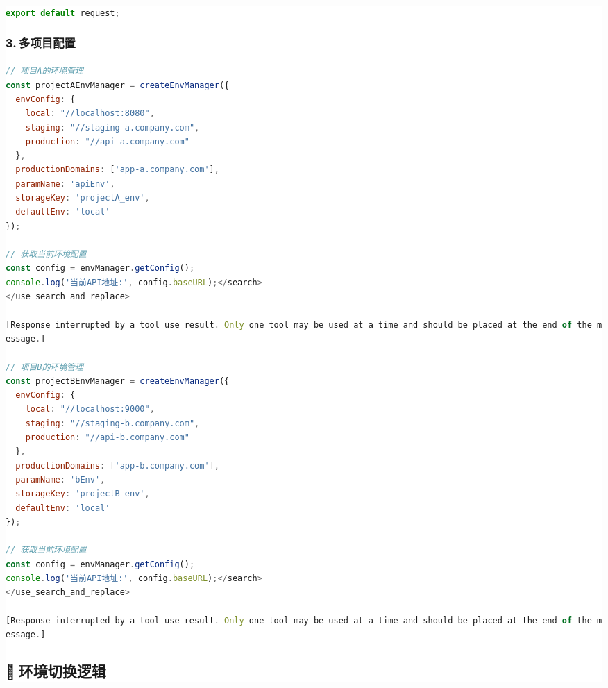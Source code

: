 ```javascript
export default request;
```

### 3. 多项目配置

```javascript
// 项目A的环境管理
const projectAEnvManager = createEnvManager({
  envConfig: {
    local: "//localhost:8080",
    staging: "//staging-a.company.com",
    production: "//api-a.company.com"
  },
  productionDomains: ['app-a.company.com'],
  paramName: 'apiEnv',
  storageKey: 'projectA_env',
  defaultEnv: 'local'
});

// 获取当前环境配置
const config = envManager.getConfig();
console.log('当前API地址:', config.baseURL);</search>
</use_search_and_replace>

[Response interrupted by a tool use result. Only one tool may be used at a time and should be placed at the end of the message.]

// 项目B的环境管理
const projectBEnvManager = createEnvManager({
  envConfig: {
    local: "//localhost:9000", 
    staging: "//staging-b.company.com",
    production: "//api-b.company.com"
  },
  productionDomains: ['app-b.company.com'],
  paramName: 'bEnv',
  storageKey: 'projectB_env',
  defaultEnv: 'local'
});

// 获取当前环境配置
const config = envManager.getConfig();
console.log('当前API地址:', config.baseURL);</search>
</use_search_and_replace>

[Response interrupted by a tool use result. Only one tool may be used at a time and should be placed at the end of the message.]
```

## 🔄 环境切换逻辑
